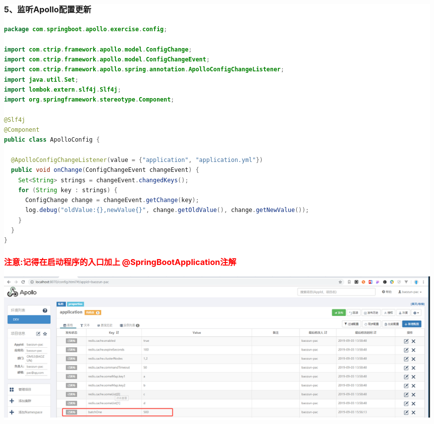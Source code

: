 

### 5、监听Apollo配置更新

```java
package com.springboot.apollo.exercise.config;

import com.ctrip.framework.apollo.model.ConfigChange;
import com.ctrip.framework.apollo.model.ConfigChangeEvent;
import com.ctrip.framework.apollo.spring.annotation.ApolloConfigChangeListener;
import java.util.Set;
import lombok.extern.slf4j.Slf4j;
import org.springframework.stereotype.Component;

@Slf4j
@Component
public class ApolloConfig {

  @ApolloConfigChangeListener(value = {"application", "application.yml"})
  public void onChange(ConfigChangeEvent changeEvent) {
    Set<String> strings = changeEvent.changedKeys();
    for (String key : strings) {
      ConfigChange change = changeEvent.getChange(key);
      log.debug("oldValue:{},newValue{}", change.getOldValue(), change.getNewValue());
    }
  }
}

```

### <font color="red">注意:记得在启动程序的入口加上 @SpringBootApplication注解</font>



![1567578082795](https://github.com/ryukoutaHunter/springboot-learning/blob/master/spring-boot-apollo-exercise/img/web.png)


